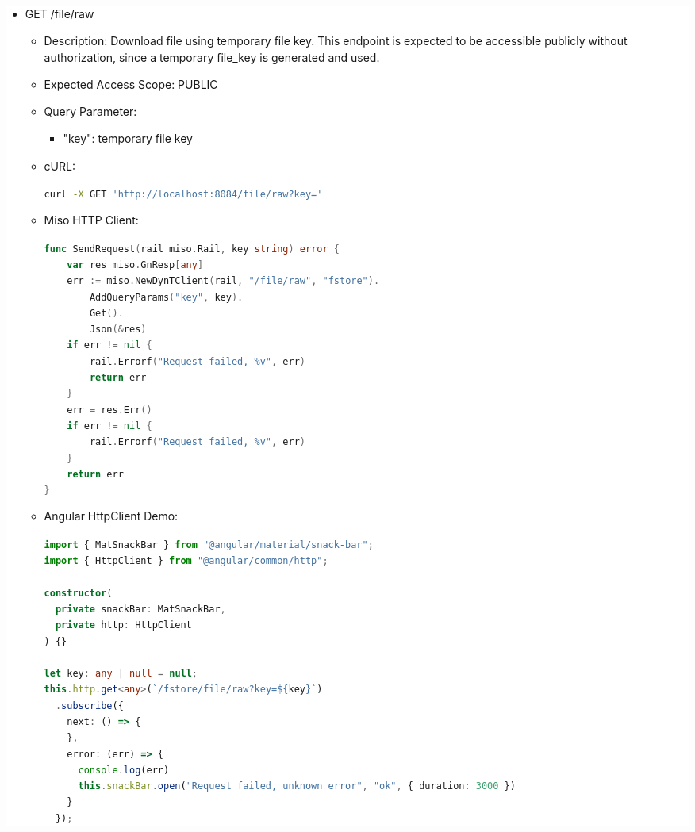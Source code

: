 - GET /file/raw
  - Description: Download file using temporary file key. This endpoint is expected to be accessible publicly without authorization, since a temporary file_key is generated and used.
  - Expected Access Scope: PUBLIC
  - Query Parameter:
    - "key": temporary file key
  - cURL:
    ```sh
    curl -X GET 'http://localhost:8084/file/raw?key='
    ```

  - Miso HTTP Client:
    ```go
    func SendRequest(rail miso.Rail, key string) error {
    	var res miso.GnResp[any]
    	err := miso.NewDynTClient(rail, "/file/raw", "fstore").
    		AddQueryParams("key", key).
    		Get().
    		Json(&res)
    	if err != nil {
    		rail.Errorf("Request failed, %v", err)
    		return err
    	}
    	err = res.Err()
    	if err != nil {
    		rail.Errorf("Request failed, %v", err)
    	}
    	return err
    }
    ```

  - Angular HttpClient Demo:
    ```ts
    import { MatSnackBar } from "@angular/material/snack-bar";
    import { HttpClient } from "@angular/common/http";

    constructor(
      private snackBar: MatSnackBar,
      private http: HttpClient
    ) {}

    let key: any | null = null;
    this.http.get<any>(`/fstore/file/raw?key=${key}`)
      .subscribe({
        next: () => {
        },
        error: (err) => {
          console.log(err)
          this.snackBar.open("Request failed, unknown error", "ok", { duration: 3000 })
        }
      });
    ```
